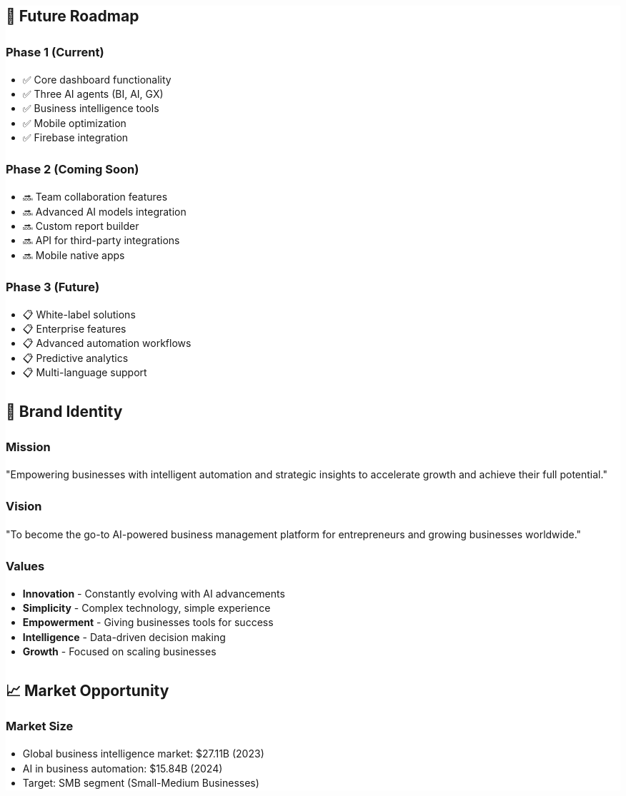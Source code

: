 ## 🚀 Future Roadmap

### Phase 1 (Current)
- ✅ Core dashboard functionality
- ✅ Three AI agents (BI, AI, GX)
- ✅ Business intelligence tools
- ✅ Mobile optimization
- ✅ Firebase integration

### Phase 2 (Coming Soon)
- 🔜 Team collaboration features
- 🔜 Advanced AI models integration
- 🔜 Custom report builder
- 🔜 API for third-party integrations
- 🔜 Mobile native apps

### Phase 3 (Future)
- 📋 White-label solutions
- 📋 Enterprise features
- 📋 Advanced automation workflows
- 📋 Predictive analytics
- 📋 Multi-language support

## 🎨 Brand Identity

### Mission
"Empowering businesses with intelligent automation and strategic insights to accelerate growth and achieve their full potential."

### Vision
"To become the go-to AI-powered business management platform for entrepreneurs and growing businesses worldwide."

### Values
- **Innovation** - Constantly evolving with AI advancements
- **Simplicity** - Complex technology, simple experience
- **Empowerment** - Giving businesses tools for success
- **Intelligence** - Data-driven decision making
- **Growth** - Focused on scaling businesses

## 📈 Market Opportunity

### Market Size
- Global business intelligence market: $27.11B (2023)
- AI in business automation: $15.84B (2024)
- Target: SMB segment (Small-Medium Businesses)
